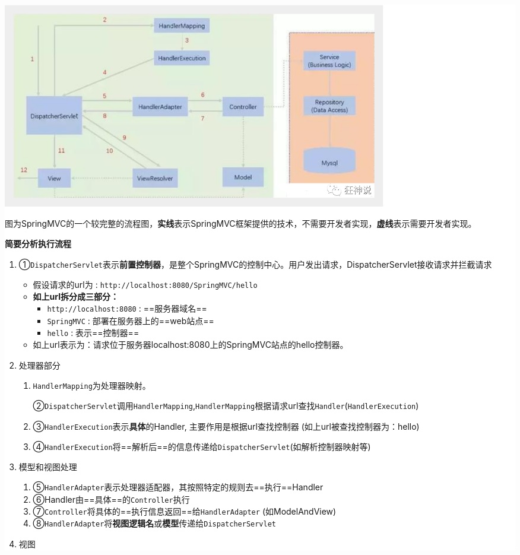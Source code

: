  <img src="media/1363376-20210411100104776-540206163.png" alt="img" style="zoom: 67%;" /> 

图为SpringMVC的一个较完整的流程图，**实线**表示SpringMVC框架提供的技术，不需要开发者实现，**虚线**表示需要开发者实现。

**简要分析执行流程**

1. ①`DispatcherServlet`表示**前置控制器**，是整个SpringMVC的控制中心。用户发出请求，DispatcherServlet接收请求并拦截请求
   - 假设请求的url为 : `http://localhost:8080/SpringMVC/hello` 
   - **如上url拆分成三部分：**
     - `http://localhost:8080`  :  ==服务器域名== 
     - `SpringMVC`  :  部署在服务器上的==web站点== 
     - `hello`  :  表示==控制器== 
   - 如上url表示为：请求位于服务器localhost:8080上的SpringMVC站点的hello控制器。

2. 处理器部分

   1. `HandlerMapping`为处理器映射。

      ②`DispatcherServlet`调用`HandlerMapping`,`HandlerMapping`根据请求url查找`Handler`(`HandlerExecution`)

   2. ③`HandlerExecution`表示**具体**的Handler, 主要作用是根据url查找控制器 (如上url被查找控制器为：hello)

   3. ④`HandlerExecution`将==解析后==的信息传递给`DispatcherServlet`(如解析控制器映射等)

3. 模型和视图处理

   1. ⑤`HandlerAdapter`表示处理器适配器，其按照特定的规则去==执行==Handler
   2. ⑥Handler由==具体==的`Controller`执行
   3. ⑦`Controller`将具体的==执行信息返回==给`HandlerAdapter` (如ModelAndView) 
   4. ⑧`HandlerAdapter`将**视图逻辑名**或**模型**传递给`DispatcherServlet`

4. 视图
